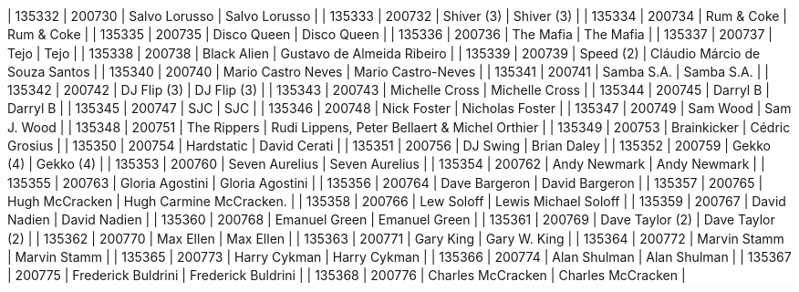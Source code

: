 | 135332 | 200730 | Salvo Lorusso | Salvo Lorusso |
| 135333 | 200732 | Shiver (3) | Shiver (3) |
| 135334 | 200734 | Rum & Coke | Rum & Coke |
| 135335 | 200735 | Disco Queen | Disco Queen |
| 135336 | 200736 | The Mafia | The Mafia |
| 135337 | 200737 | Tejo | Tejo |
| 135338 | 200738 | Black Alien | Gustavo de Almeida Ribeiro |
| 135339 | 200739 | Speed (2) | Cláudio Márcio de Souza Santos |
| 135340 | 200740 | Mario Castro Neves | Mario Castro-Neves |
| 135341 | 200741 | Samba S.A. | Samba S.A. |
| 135342 | 200742 | DJ Flip (3) | DJ Flip (3) |
| 135343 | 200743 | Michelle Cross | Michelle Cross |
| 135344 | 200745 | Darryl B | Darryl B |
| 135345 | 200747 | SJC | SJC |
| 135346 | 200748 | Nick Foster | Nicholas Foster |
| 135347 | 200749 | Sam Wood | Sam J. Wood |
| 135348 | 200751 | The Rippers | Rudi Lippens, Peter Bellaert & Michel Orthier |
| 135349 | 200753 | Brainkicker | Cédric Grosius |
| 135350 | 200754 | Hardstatic | David Cerati |
| 135351 | 200756 | DJ Swing | Brian Daley |
| 135352 | 200759 | Gekko (4) | Gekko (4) |
| 135353 | 200760 | Seven Aurelius | Seven Aurelius |
| 135354 | 200762 | Andy Newmark | Andy Newmark |
| 135355 | 200763 | Gloria Agostini | Gloria Agostini |
| 135356 | 200764 | Dave Bargeron | David Bargeron |
| 135357 | 200765 | Hugh McCracken | Hugh Carmine McCracken. |
| 135358 | 200766 | Lew Soloff | Lewis Michael Soloff |
| 135359 | 200767 | David Nadien | David Nadien |
| 135360 | 200768 | Emanuel Green | Emanuel Green |
| 135361 | 200769 | Dave Taylor (2) | Dave Taylor (2) |
| 135362 | 200770 | Max Ellen | Max Ellen |
| 135363 | 200771 | Gary King | Gary W. King |
| 135364 | 200772 | Marvin Stamm | Marvin Stamm |
| 135365 | 200773 | Harry Cykman | Harry Cykman |
| 135366 | 200774 | Alan Shulman | Alan Shulman |
| 135367 | 200775 | Frederick Buldrini | Frederick Buldrini |
| 135368 | 200776 | Charles McCracken | Charles McCracken |